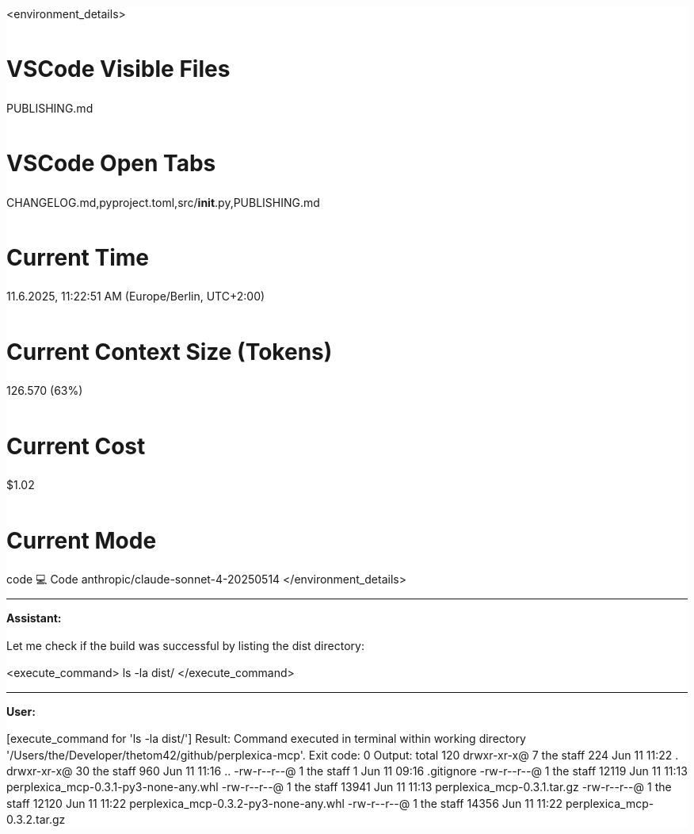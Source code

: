 <environment_details>
# VSCode Visible Files
PUBLISHING.md

# VSCode Open Tabs
CHANGELOG.md,pyproject.toml,src/__init__.py,PUBLISHING.md

# Current Time
11.6.2025, 11:22:51 AM (Europe/Berlin, UTC+2:00)

# Current Context Size (Tokens)
126.570 (63%)

# Current Cost
$1.02

# Current Mode
<slug>code</slug>
<name>💻 Code</name>
<model>anthropic/claude-sonnet-4-20250514</model>
</environment_details>

---

**Assistant:**

Let me check if the build was successful by listing the dist directory:

<execute_command>
<command>ls -la dist/</command>
</execute_command>

---

**User:**

[execute_command for 'ls -la dist/'] Result:
Command executed in terminal  within working directory '/Users/the/Developer/thetom42/github/perplexica-mcp'. Exit code: 0
Output:
total 120
drwxr-xr-x@  7 the  staff    224 Jun 11 11:22 .
drwxr-xr-x@ 30 the  staff    960 Jun 11 11:16 ..
-rw-r--r--@  1 the  staff      1 Jun 11 09:16 .gitignore
-rw-r--r--@  1 the  staff  12119 Jun 11 11:13 perplexica_mcp-0.3.1-py3-none-any.whl
-rw-r--r--@  1 the  staff  13941 Jun 11 11:13 perplexica_mcp-0.3.1.tar.gz
-rw-r--r--@  1 the  staff  12120 Jun 11 11:22 perplexica_mcp-0.3.2-py3-none-any.whl
-rw-r--r--@  1 the  staff  14356 Jun 11 11:22 perplexica_mcp-0.3.2.tar.gz
                                                                                                                                          